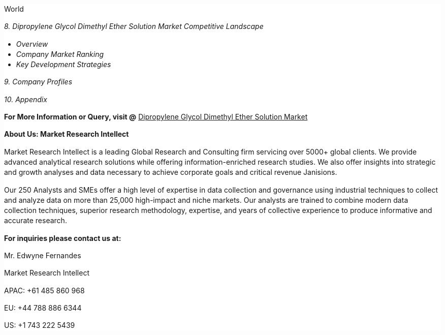 World</span></em></li></ul><p><em><span class="font-[700]">8. Dipropylene Glycol Dimethyl Ether Solution Market Competitive Landscape</span></em></p><ul><li><em><span class="">Overview</span></em></li><li><em><span class="">Company Market Ranking</span></em></li><li><em><span class="">Key Development Strategies</span></em></li></ul><p><em><span class="font-[700]">9. Company Profiles</span></em></p><p><em><span class="font-[700]">10. Appendix</span></em></p><p><span class="font-[700]"><strong>For More Information or Query, visit&nbsp;@</strong>&nbsp;</span><span class="font-[700]"><a href="https://www.marketresearchintellect.com/product/global-dipropylene-glycol-dimethyl-ether-solution-market/?utm_source=Linkedin&utm_medium=838" target="_blank" data-tracking-control-name="article-ssr-frontend-pulse_little-text-block" data-tracking-will-navigate="" data-test-link="">Dipropylene Glycol Dimethyl Ether Solution Market</a></span></p><p><strong><span class="font-[700]">About Us: Market Research Intellect</span></strong></p><p><span class="">Market Research Intellect is a leading Global Research and Consulting firm servicing over 5000+ global clients. We provide advanced analytical research solutions while offering information-enriched research studies.&nbsp;</span>We also offer insights into strategic and growth analyses and data necessary to achieve corporate goals and critical revenue Janisions.</p><p><span class="">Our 250 Analysts and SMEs offer a high level of expertise in data collection and governance using industrial techniques to collect and analyze data on more than 25,000 high-impact and niche markets. Our analysts are trained to combine modern data collection techniques, superior research methodology, expertise, and years of collective experience to produce informative and accurate research.</span></p><p><strong>For inquiries please contact us at:</strong></p><p>Mr. Edwyne Fernandes</p><p>Market Research Intellect</p><p>APAC: +61 485 860 968</p><p>EU: +44 788 886 6344</p><p>US: +1 743 222 5439</p>
